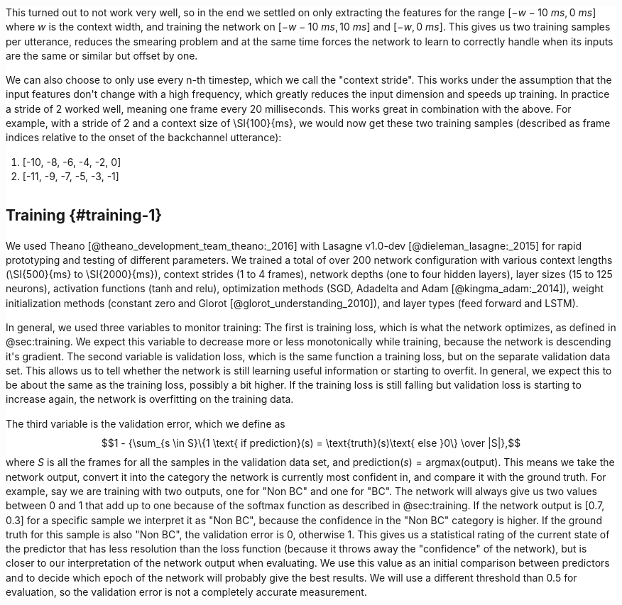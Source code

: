 This turned out to not work very well, so in the end we settled on only extracting the features for the range $[-w - \SI{10}{ms}, \SI{0}{ms}]$ where $w$ is the context width, and training the network on $[-w - \SI{10}{ms},\allowbreak \SI{10}{ms}]$ and $[-w, \SI{0}{ms}]$. This gives us two training samples per utterance, reduces the smearing problem and at the same time forces the network to learn to correctly handle when its inputs are the same or similar but offset by one.

We can also choose to only use every n-th timestep, which we call the "context stride". This works under the assumption that the input features don't change with a high frequency, which greatly reduces the input dimension and speeds up training. In practice a stride of 2 worked well, meaning one frame every 20 milliseconds. This works great in combination with the above. For example, with a stride of 2 and a context size of \SI{100}{ms}, we would now get these two training samples (described as frame indices relative to the onset of the backchannel utterance):

1. [-10, -8, -6, -4, -2, 0]
2. [-11, -9, -7, -5, -3, -1]

## Training {#training-1}

We used Theano [@theano_development_team_theano:_2016] with Lasagne v1.0-dev [@dieleman_lasagne:_2015] for rapid prototyping
and testing of different parameters. We trained a total of over 200
network configuration with various context lengths (\SI{500}{ms} to \SI{2000}{ms}),
context strides (1 to 4 frames), network depths (one to four hidden layers), layer sizes (15 to 125 neurons), activation functions (tanh and relu), optimization methods (SGD, Adadelta and Adam [@kingma_adam:_2014]), weight initialization methods (constant zero and Glorot [@glorot_understanding_2010]), and layer types (feed forward and LSTM).

In general, we used three variables to monitor training: The first is training loss, which is what the network optimizes, as defined in @sec:training. We expect this variable to decrease more or less monotonically while training, because the network is descending it's gradient. The second variable is validation loss, which is the same function a training loss, but on the separate validation data set. This allows us to tell whether the network is still learning useful information or starting to overfit. In general, we expect this to be about the same as the training loss, possibly a bit higher. If the training loss is still falling but validation loss is starting to increase again, the network is overfitting on the training data.

 The third variable is the validation error, which we define as $$1 - {\sum_{s \in S}\{1 \text{ if prediction}(s) = \text{truth}(s)\text{ else }0\} \over |S|},$$ where $S$ is all the frames for all the samples in the validation data set, and $\allowbreak\text{prediction}(s) = \text{argmax}(\text{output})$. This means we take the network output, convert it into the category the network is currently most confident in, and compare it with the ground truth. For example, say we are training with two outputs, one for "Non BC" and one for "BC". The network will always give us two values between 0 and 1 that add up to one because of the softmax function as described in @sec:training. If the network output is [0.7, 0.3] for a specific sample we interpret it as "Non BC", because the confidence in the "Non BC" category is higher. If the ground truth for this sample is also "Non BC", the validation error is 0, otherwise 1.
 This gives us a statistical rating of the current state of the predictor that has less resolution than the loss function (because it throws away the "confidence" of the network), but is closer to our interpretation of the network output when evaluating. We use this value as an initial comparison between predictors and to decide which epoch of the network will probably give the best results. We will use a different threshold than 0.5 for evaluation, so the validation error is not a completely accurate measurement.
